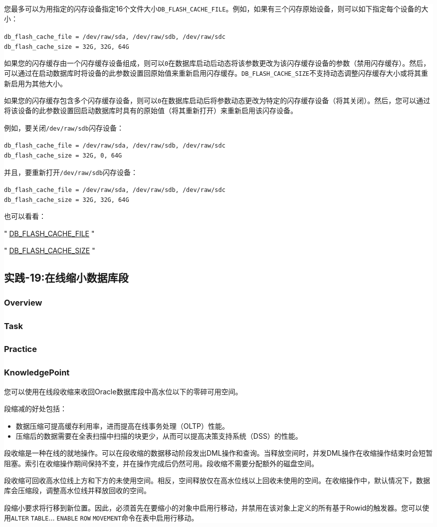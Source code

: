 您最多可以为用指定的闪存设备指定16个文件大小`DB_FLASH_CACHE_FILE`。例如，如果有三个闪存原始设备，则可以如下指定每个设备的大小：

```
db_flash_cache_file = /dev/raw/sda, /dev/raw/sdb, /dev/raw/sdc
db_flash_cache_size = 32G, 32G, 64G
```

如果您的闪存缓存由一个闪存缓存设备组成，则可以`0`在数据库启动后动态将该参数更改为该闪存缓存设备的参数（禁用闪存缓存）。然后，可以通过在启动数据库时将设备的此参数设置回原始值来重新启用闪存缓存。`DB_FLASH_CACHE_SIZE`不支持动态调整闪存缓存大小或将其重新启用为其他大小。

如果您的闪存缓存包含多个闪存缓存设备，则可以`0`在数据库启动后将参数动态更改为特定的闪存缓存设备（将其关闭）。然后，您可以通过将该设备的此参数设置回启动数据库时具有的原始值（将其重新打开）来重新启用该闪存设备。

例如，要关闭`/dev/raw/sdb`闪存设备：

```
db_flash_cache_file = /dev/raw/sda, /dev/raw/sdb, /dev/raw/sdc
db_flash_cache_size = 32G, 0, 64G
```

并且，要重新打开`/dev/raw/sdb`闪存设备：

```
db_flash_cache_file = /dev/raw/sda, /dev/raw/sdb, /dev/raw/sdc
db_flash_cache_size = 32G, 32G, 64G
```

也可以看看：

" [DB_FLASH_CACHE_FILE](https://docs.oracle.com/en/database/oracle/oracle-database/12.2/refrn/DB_FLASH_CACHE_FILE.html#GUID-45C21508-08FD-4535-A5BD-73284588F850) "

" [DB_FLASH_CACHE_SIZE](https://docs.oracle.com/en/database/oracle/oracle-database/12.2/refrn/DB_FLASH_CACHE_SIZE.html#GUID-9B2E54F0-F2C0-4C3A-88B7-C2F64F32376F) "

## 实践-19:在线缩小数据库段

### Overview

### Task

### Practice

### KnowledgePoint

您可以使用在线段收缩来收回Oracle数据库段中高水位以下的零碎可用空间。

段缩减的好处包括：

- 数据压缩可提高缓存利用率，进而提高在线事务处理（OLTP）性能。
- 压缩后的数据需要在全表扫描中扫描的块更少，从而可以提高决策支持系统（DSS）的性能。

段收缩是一种在线的就地操作。可以在段收缩的数据移动阶段发出DML操作和查询。当释放空间时，并发DML操作在收缩操作结束时会短暂阻塞。索引在收缩操作期间保持不变，并在操作完成后仍然可用。段收缩不需要分配额外的磁盘空间。

段收缩可回收高水位线上方和下方的未使用空间。相反，空间释放仅在高水位线以上回收未使用的空间。在收缩操作中，默认情况下，数据库会压缩段，调整高水位线并释放回收的空间。

段缩小要求将行移到新位置。因此，必须首先在要缩小的对象中启用行移动，并禁用在该对象上定义的所有基于Rowid的触发器。您可以使用`ALTER` `TABLE`... `ENABLE` `ROW` `MOVEMENT`命令在表中启用行移动。

